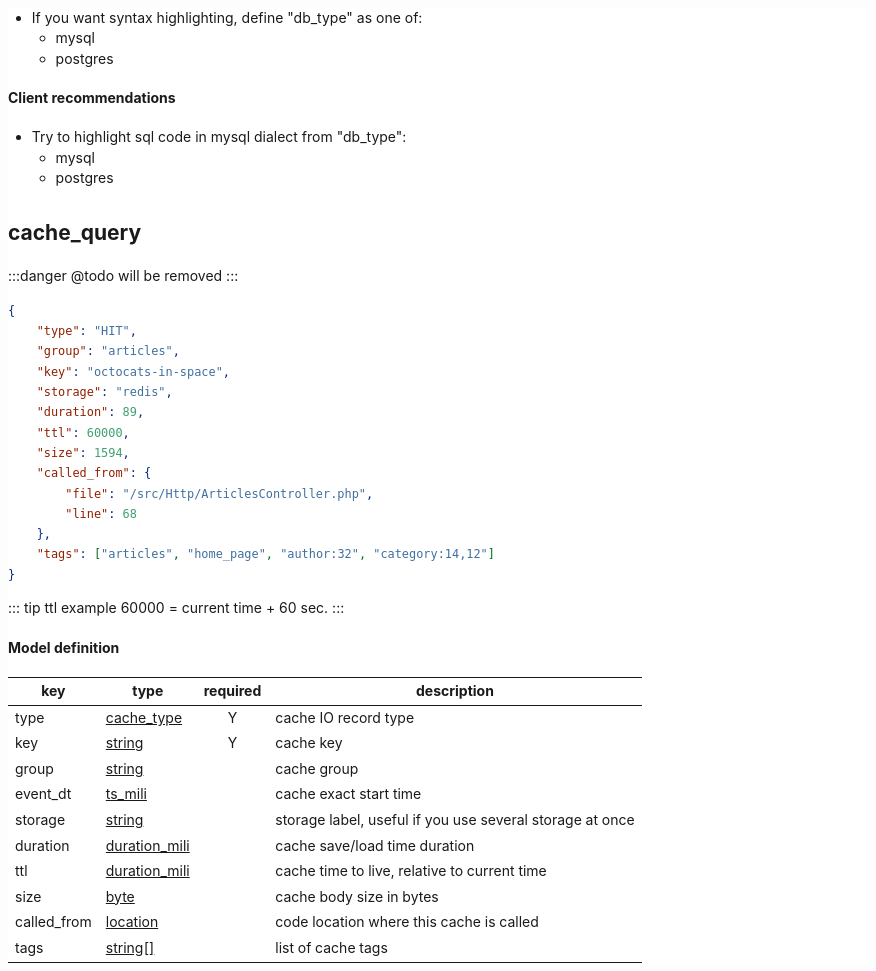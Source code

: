 - If you want syntax highlighting, define "db_type" as one of:
    - mysql
    - postgres

#### Client recommendations

- Try to highlight sql code in mysql dialect from "db_type":
    - mysql
    - postgres

## cache_query

:::danger
@todo will be removed
:::

```json
{
    "type": "HIT",
    "group": "articles",
    "key": "octocats-in-space",
    "storage": "redis",
    "duration": 89,
    "ttl": 60000,
    "size": 1594,
    "called_from": {
        "file": "/src/Http/ArticlesController.php",
        "line": 68
    },
    "tags": ["articles", "home_page", "author:32", "category:14,12"]
}
```

::: tip ttl example
60000 = current time + 60 sec.
:::

#### Model definition
| key | type | required | description |
| --- | ---- | :------: | ----------- |
| type | [cache_type](#cache-type) | Y | cache IO record type |
| key | [string](#string) | Y | cache key |
| group | [string](#string) || cache group |
| event_dt | [ts_mili](#ts-mili) || cache exact start time |
| storage | [string](#string) || storage label, useful if you use several storage at once |
| duration | [duration_mili](#duration-mili) || cache save/load time duration |
| ttl | [duration_mili](#duration-mili) || cache time to live, relative to current time |
| size | [byte](#byte) || cache body size in bytes |
| called_from | [location](#location) || code location where this cache is called |
| tags | [string[]](#string) || list of cache tags |
